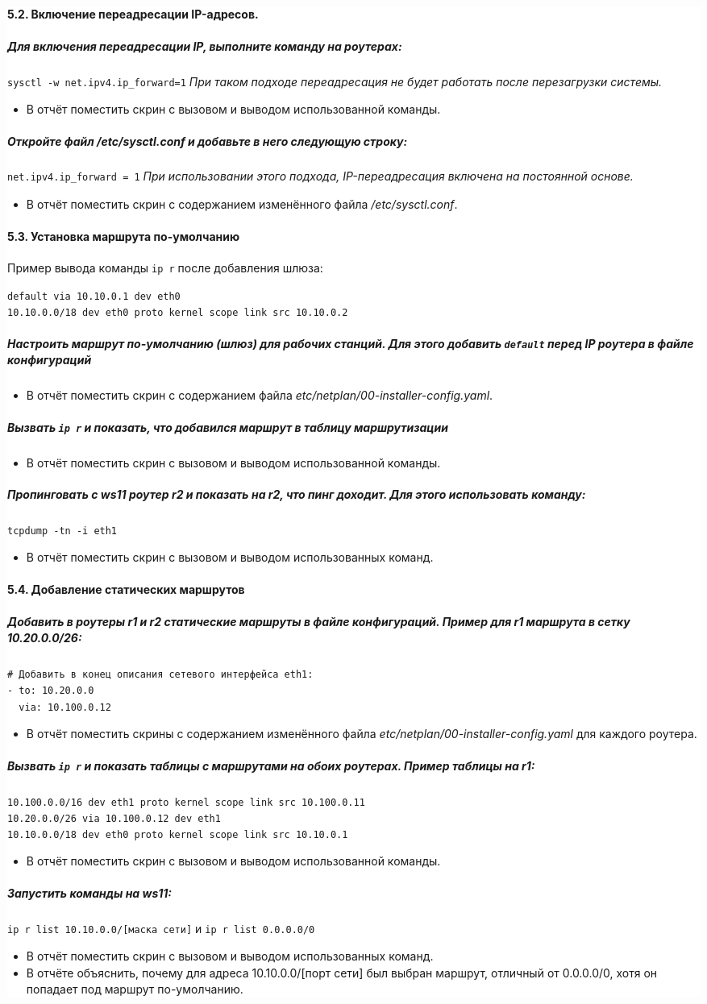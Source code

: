#### 5.2. Включение переадресации IP-адресов.
##### Для включения переадресации IP, выполните команду на роутерах:
`sysctl -w net.ipv4.ip_forward=1`
*При таком подходе переадресация не будет работать после перезагрузки системы.*
- В отчёт поместить скрин с вызовом и выводом использованной команды.
##### Откройте файл */etc/sysctl.conf* и добавьте в него следующую строку:
`net.ipv4.ip_forward = 1`
*При использовании этого подхода, IP-переадресация включена на постоянной основе.*
- В отчёт поместить скрин с содержанием изменённого файла */etc/sysctl.conf*.

#### 5.3. Установка маршрута по-умолчанию
Пример вывода команды `ip r` после добавления шлюза:
```
default via 10.10.0.1 dev eth0
10.10.0.0/18 dev eth0 proto kernel scope link src 10.10.0.2
```
##### Настроить маршрут по-умолчанию (шлюз) для рабочих станций. Для этого добавить `default` перед IP роутера в файле конфигураций
- В отчёт поместить скрин с содержанием файла *etc/netplan/00-installer-config.yaml*.
##### Вызвать `ip r` и показать, что добавился маршрут в таблицу маршрутизации
- В отчёт поместить скрин с вызовом и выводом использованной команды.
##### Пропинговать с ws11 роутер r2 и показать на r2, что пинг доходит. Для этого использовать команду:
`tcpdump -tn -i eth1`
- В отчёт поместить скрин с вызовом и выводом использованных команд.

#### 5.4. Добавление статических маршрутов
##### Добавить в роутеры r1 и r2 статические маршруты в файле конфигураций. Пример для r1 маршрута в сетку 10.20.0.0/26:
```shell
# Добавить в конец описания сетевого интерфейса eth1:
- to: 10.20.0.0
  via: 10.100.0.12
```
- В отчёт поместить скрины с содержанием изменённого файла *etc/netplan/00-installer-config.yaml* для каждого роутера.
##### Вызвать `ip r` и показать таблицы с маршрутами на обоих роутерах. Пример таблицы на r1:
```
10.100.0.0/16 dev eth1 proto kernel scope link src 10.100.0.11
10.20.0.0/26 via 10.100.0.12 dev eth1
10.10.0.0/18 dev eth0 proto kernel scope link src 10.10.0.1
```
- В отчёт поместить скрин с вызовом и выводом использованной команды.
##### Запустить команды на ws11:
`ip r list 10.10.0.0/[маска сети]` и `ip r list 0.0.0.0/0`
- В отчёт поместить скрин с вызовом и выводом использованных команд.
- В отчёте объяснить, почему для адреса 10.10.0.0/\[порт сети\] был выбран маршрут, отличный от 0.0.0.0/0, хотя он попадает под маршрут по-умолчанию.
